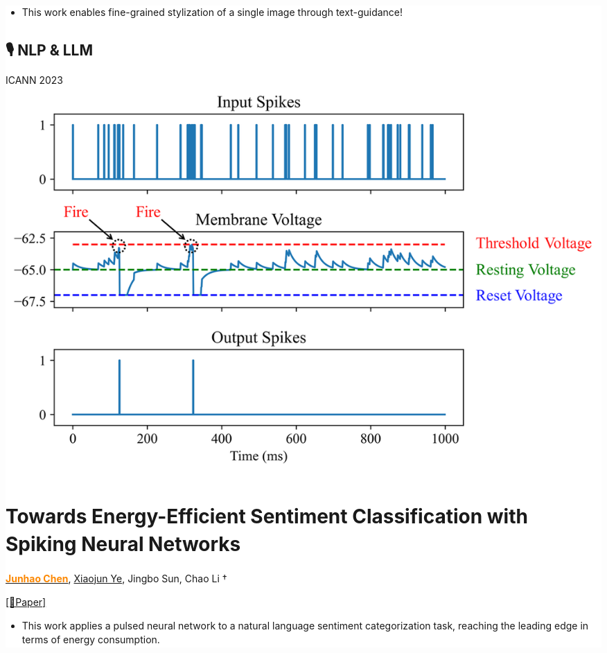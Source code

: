   - This work enables fine-grained stylization of a single image through text-guidance!

</div>
</div>


## 🎙 NLP & LLM




<div class='paper-box'><div class='paper-box-image'><div><div class="badge">ICANN 2023</div><img src='images/pub_spike.png' alt="sym" width="100%"></div></div>
<div class='paper-box-text' markdown="1">

<h1 style="font-weight: bold">
  Towards Energy-Efficient Sentiment Classification with Spiking Neural Networks
</h1>

[**<font color="#fc8803">Junhao Chen</font>**](https://scholar.google.com/citations?user=uVMnzPMAAAAJ&hl=en),
[Xiaojun Ye](https://scholar.google.com/citations?user=BKMYsm4AAAAJ&hl=en), Jingbo Sun, Chao Li †

[\[📜Paper\]](https://doi.org/10.1007/978-3-031-44204-9_43)

  - This work applies a pulsed neural network to a natural language sentiment categorization task, reaching the leading edge in terms of energy consumption.

